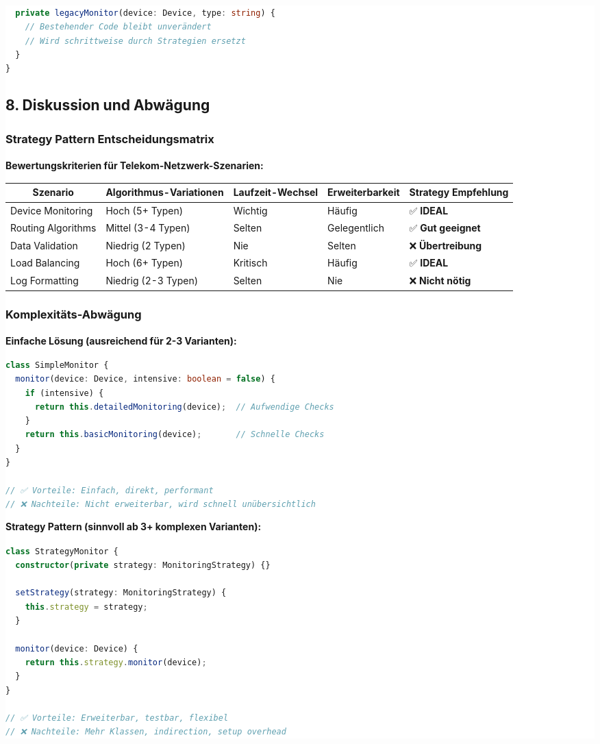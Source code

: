 ```typescript
  private legacyMonitor(device: Device, type: string) {
    // Bestehender Code bleibt unverändert
    // Wird schrittweise durch Strategien ersetzt
  }
}
```

## 8. Diskussion und Abwägung

### Strategy Pattern Entscheidungsmatrix

**Bewertungskriterien für Telekom-Netzwerk-Szenarien:**

| Szenario | Algorithmus-Variationen | Laufzeit-Wechsel | Erweiterbarkeit | Strategy Empfehlung |
|----------|------------------------|------------------|-----------------|---------------------|
| Device Monitoring | Hoch (5+ Typen) | Wichtig | Häufig | ✅ **IDEAL** |
| Routing Algorithms | Mittel (3-4 Typen) | Selten | Gelegentlich | ✅ **Gut geeignet** |
| Data Validation | Niedrig (2 Typen) | Nie | Selten | ❌ **Übertreibung** |
| Load Balancing | Hoch (6+ Typen) | Kritisch | Häufig | ✅ **IDEAL** |
| Log Formatting | Niedrig (2-3 Typen) | Selten | Nie | ❌ **Nicht nötig** |

### Komplexitäts-Abwägung

**Einfache Lösung (ausreichend für 2-3 Varianten):**
```typescript
class SimpleMonitor {
  monitor(device: Device, intensive: boolean = false) {
    if (intensive) {
      return this.detailedMonitoring(device);  // Aufwendige Checks
    }
    return this.basicMonitoring(device);       // Schnelle Checks
  }
}

// ✅ Vorteile: Einfach, direkt, performant
// ❌ Nachteile: Nicht erweiterbar, wird schnell unübersichtlich
```

**Strategy Pattern (sinnvoll ab 3+ komplexen Varianten):**
```typescript
class StrategyMonitor {
  constructor(private strategy: MonitoringStrategy) {}
  
  setStrategy(strategy: MonitoringStrategy) {
    this.strategy = strategy;
  }
  
  monitor(device: Device) {
    return this.strategy.monitor(device);
  }
}

// ✅ Vorteile: Erweiterbar, testbar, flexibel
// ❌ Nachteile: Mehr Klassen, indirection, setup overhead
```
